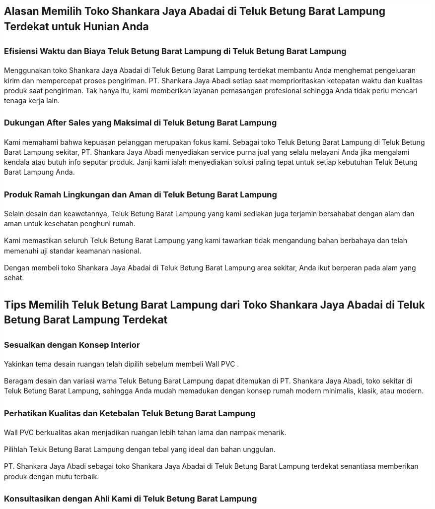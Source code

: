 ## Alasan Memilih Toko Shankara Jaya Abadai di Teluk Betung Barat Lampung Terdekat untuk Hunian Anda

### Efisiensi Waktu dan Biaya Teluk Betung Barat Lampung di Teluk Betung Barat Lampung

Menggunakan toko Shankara Jaya Abadai di Teluk Betung Barat Lampung terdekat membantu Anda menghemat pengeluaran kirim dan mempercepat proses pengiriman. PT. Shankara Jaya Abadi setiap saat memprioritaskan ketepatan waktu dan kualitas produk saat pengiriman. Tak hanya itu, kami memberikan layanan pemasangan profesional sehingga Anda tidak perlu mencari tenaga kerja lain.

### Dukungan After Sales yang Maksimal di Teluk Betung Barat Lampung

Kami memahami bahwa kepuasan pelanggan merupakan fokus kami. Sebagai toko Teluk Betung Barat Lampung di Teluk Betung Barat Lampung sekitar, PT. Shankara Jaya Abadi menyediakan service purna jual yang selalu melayani Anda jika mengalami kendala atau butuh info seputar produk. Janji kami ialah menyediakan solusi paling tepat untuk setiap kebutuhan Teluk Betung Barat Lampung Anda.

### Produk Ramah Lingkungan dan Aman di Teluk Betung Barat Lampung

Selain desain dan keawetannya, Teluk Betung Barat Lampung yang kami sediakan juga terjamin bersahabat dengan alam dan aman untuk kesehatan penghuni rumah.

Kami memastikan seluruh Teluk Betung Barat Lampung yang kami tawarkan tidak mengandung bahan berbahaya dan telah memenuhi uji standar keamanan nasional.

Dengan membeli toko Shankara Jaya Abadai di Teluk Betung Barat Lampung area sekitar, Anda ikut berperan pada alam yang sehat.

## Tips Memilih Teluk Betung Barat Lampung dari Toko Shankara Jaya Abadai di Teluk Betung Barat Lampung Terdekat

### Sesuaikan dengan Konsep Interior 

Yakinkan tema desain ruangan telah dipilih sebelum membeli  Wall PVC .

Beragam desain dan variasi warna Teluk Betung Barat Lampung dapat ditemukan di PT. Shankara Jaya Abadi, toko sekitar di Teluk Betung Barat Lampung, sehingga Anda mudah memadukan dengan konsep rumah modern minimalis, klasik, atau modern.

### Perhatikan Kualitas dan Ketebalan Teluk Betung Barat Lampung

 Wall PVC  berkualitas akan menjadikan ruangan lebih tahan lama dan nampak menarik.

Pilihlah Teluk Betung Barat Lampung dengan tebal yang ideal dan bahan unggulan.

PT. Shankara Jaya Abadi sebagai toko Shankara Jaya Abadai di Teluk Betung Barat Lampung terdekat senantiasa memberikan produk dengan mutu terbaik.

### Konsultasikan dengan Ahli Kami di Teluk Betung Barat Lampung
